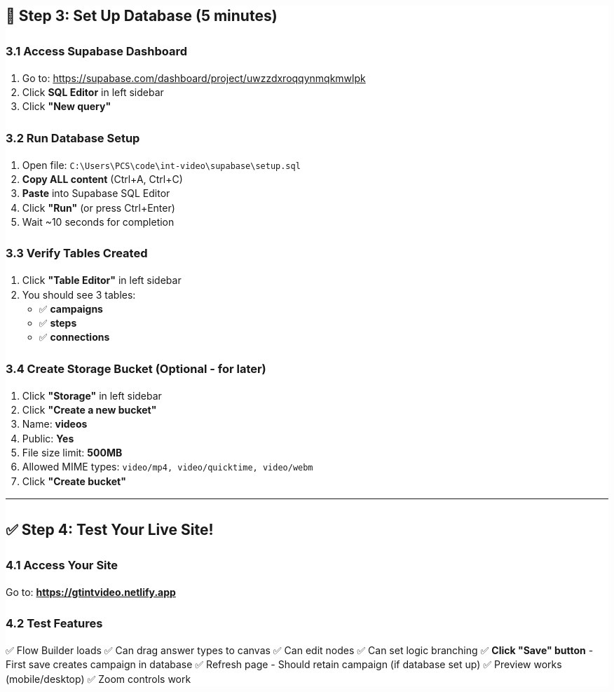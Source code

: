 ## 🎯 Step 3: Set Up Database (5 minutes)

### 3.1 Access Supabase Dashboard

1. Go to: https://supabase.com/dashboard/project/uwzzdxroqqynmqkmwlpk
2. Click **SQL Editor** in left sidebar
3. Click **"New query"**

### 3.2 Run Database Setup

1. Open file: `C:\Users\PCS\code\int-video\supabase\setup.sql`
2. **Copy ALL content** (Ctrl+A, Ctrl+C)
3. **Paste** into Supabase SQL Editor
4. Click **"Run"** (or press Ctrl+Enter)
5. Wait ~10 seconds for completion

### 3.3 Verify Tables Created

1. Click **"Table Editor"** in left sidebar
2. You should see 3 tables:
   - ✅ **campaigns**
   - ✅ **steps**
   - ✅ **connections**

### 3.4 Create Storage Bucket (Optional - for later)

1. Click **"Storage"** in left sidebar
2. Click **"Create a new bucket"**
3. Name: **videos**
4. Public: **Yes**
5. File size limit: **500MB**
6. Allowed MIME types: `video/mp4, video/quicktime, video/webm`
7. Click **"Create bucket"**

---

## ✅ Step 4: Test Your Live Site!

### 4.1 Access Your Site

Go to: **https://gtintvideo.netlify.app**

### 4.2 Test Features

✅ Flow Builder loads
✅ Can drag answer types to canvas
✅ Can edit nodes
✅ Can set logic branching
✅ **Click "Save" button** - First save creates campaign in database
✅ Refresh page - Should retain campaign (if database set up)
✅ Preview works (mobile/desktop)
✅ Zoom controls work
